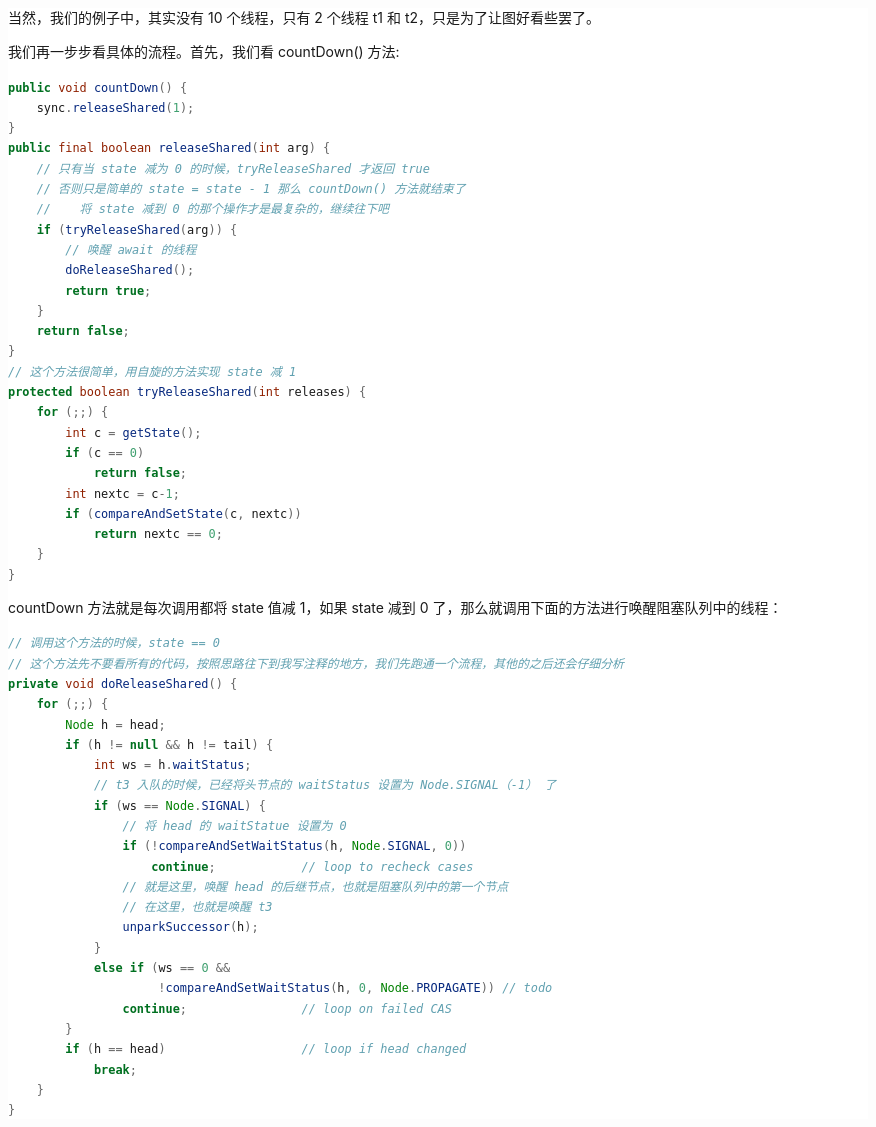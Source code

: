 当然，我们的例子中，其实没有 10 个线程，只有 2 个线程 t1 和 t2，只是为了让图好看些罢了。

我们再一步步看具体的流程。首先，我们看 countDown() 方法:

```java
public void countDown() {
    sync.releaseShared(1);
}
public final boolean releaseShared(int arg) {
    // 只有当 state 减为 0 的时候，tryReleaseShared 才返回 true
    // 否则只是简单的 state = state - 1 那么 countDown() 方法就结束了
    //    将 state 减到 0 的那个操作才是最复杂的，继续往下吧
    if (tryReleaseShared(arg)) {
        // 唤醒 await 的线程
        doReleaseShared();
        return true;
    }
    return false;
}
// 这个方法很简单，用自旋的方法实现 state 减 1
protected boolean tryReleaseShared(int releases) {
    for (;;) {
        int c = getState();
        if (c == 0)
            return false;
        int nextc = c-1;
        if (compareAndSetState(c, nextc))
            return nextc == 0;
    }
}
```

countDown 方法就是每次调用都将 state 值减 1，如果 state 减到 0 了，那么就调用下面的方法进行唤醒阻塞队列中的线程：

```java
// 调用这个方法的时候，state == 0
// 这个方法先不要看所有的代码，按照思路往下到我写注释的地方，我们先跑通一个流程，其他的之后还会仔细分析
private void doReleaseShared() {
    for (;;) {
        Node h = head;
        if (h != null && h != tail) {
            int ws = h.waitStatus;
            // t3 入队的时候，已经将头节点的 waitStatus 设置为 Node.SIGNAL（-1） 了
            if (ws == Node.SIGNAL) {
                // 将 head 的 waitStatue 设置为 0
                if (!compareAndSetWaitStatus(h, Node.SIGNAL, 0))
                    continue;            // loop to recheck cases
                // 就是这里，唤醒 head 的后继节点，也就是阻塞队列中的第一个节点
                // 在这里，也就是唤醒 t3
                unparkSuccessor(h);
            }
            else if (ws == 0 &&
                     !compareAndSetWaitStatus(h, 0, Node.PROPAGATE)) // todo
                continue;                // loop on failed CAS
        }
        if (h == head)                   // loop if head changed
            break;
    }
}
```
